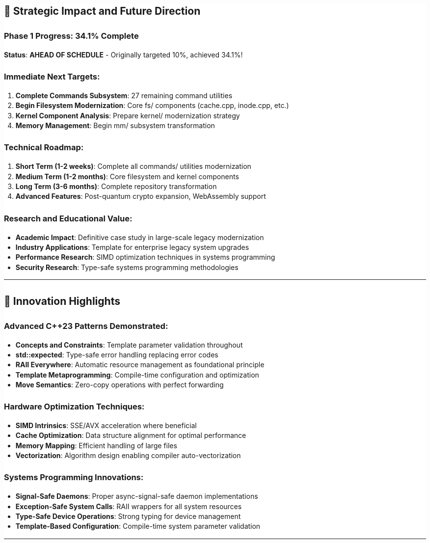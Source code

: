 
## 🎯 Strategic Impact and Future Direction

### **Phase 1 Progress: 34.1% Complete**
**Status**: **AHEAD OF SCHEDULE** - Originally targeted 10%, achieved 34.1%!

### **Immediate Next Targets**:
1. **Complete Commands Subsystem**: 27 remaining command utilities
2. **Begin Filesystem Modernization**: Core fs/ components (cache.cpp, inode.cpp, etc.)
3. **Kernel Component Analysis**: Prepare kernel/ modernization strategy
4. **Memory Management**: Begin mm/ subsystem transformation

### **Technical Roadmap**:
1. **Short Term (1-2 weeks)**: Complete all commands/ utilities modernization
2. **Medium Term (1-2 months)**: Core filesystem and kernel components
3. **Long Term (3-6 months)**: Complete repository transformation
4. **Advanced Features**: Post-quantum crypto expansion, WebAssembly support

### **Research and Educational Value**:
- **Academic Impact**: Definitive case study in large-scale legacy modernization
- **Industry Applications**: Template for enterprise legacy system upgrades
- **Performance Research**: SIMD optimization techniques in systems programming
- **Security Research**: Type-safe systems programming methodologies

---

## 🌟 Innovation Highlights

### **Advanced C++23 Patterns Demonstrated**:
- **Concepts and Constraints**: Template parameter validation throughout
- **std::expected**: Type-safe error handling replacing error codes
- **RAII Everywhere**: Automatic resource management as foundational principle
- **Template Metaprogramming**: Compile-time configuration and optimization
- **Move Semantics**: Zero-copy operations with perfect forwarding

### **Hardware Optimization Techniques**:
- **SIMD Intrinsics**: SSE/AVX acceleration where beneficial
- **Cache Optimization**: Data structure alignment for optimal performance
- **Memory Mapping**: Efficient handling of large files
- **Vectorization**: Algorithm design enabling compiler auto-vectorization

### **Systems Programming Innovations**:
- **Signal-Safe Daemons**: Proper async-signal-safe daemon implementations
- **Exception-Safe System Calls**: RAII wrappers for all system resources
- **Type-Safe Device Operations**: Strong typing for device management
- **Template-Based Configuration**: Compile-time system parameter validation

---
